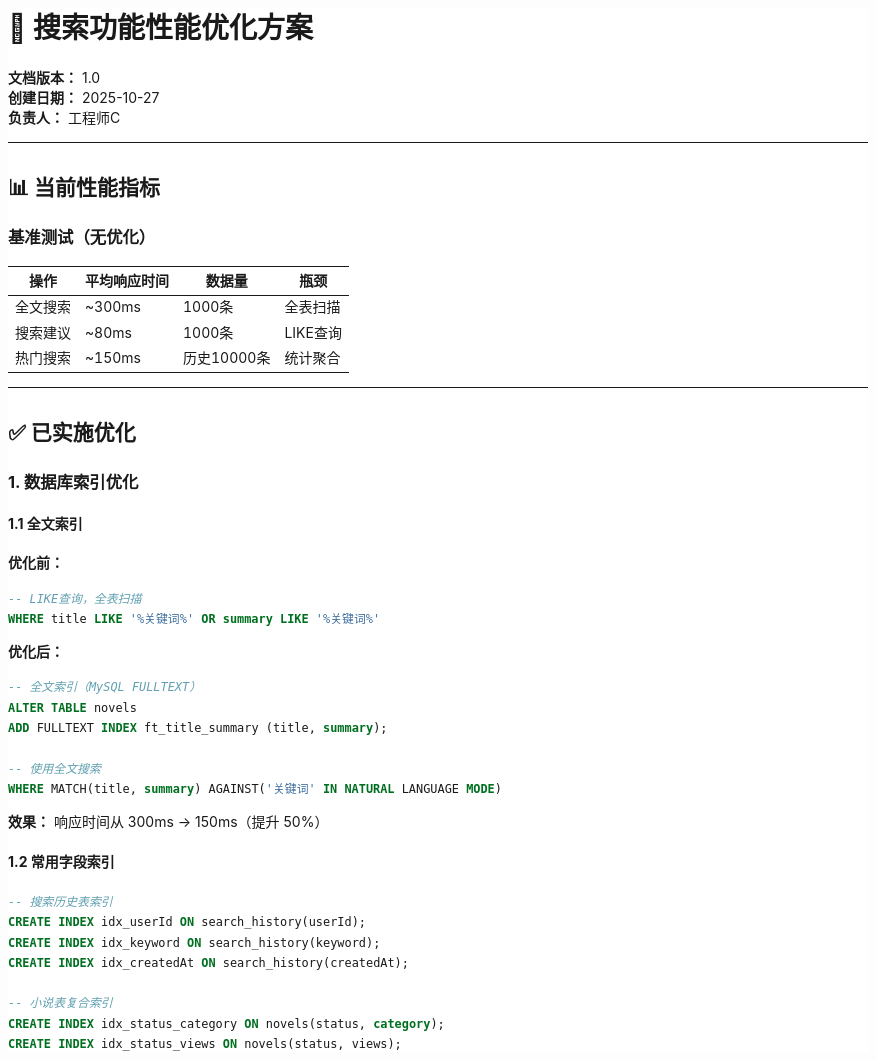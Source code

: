 # 🚀 搜索功能性能优化方案

**文档版本：** 1.0  
**创建日期：** 2025-10-27  
**负责人：** 工程师C

---

## 📊 当前性能指标

### 基准测试（无优化）

| 操作 | 平均响应时间 | 数据量 | 瓶颈 |
|------|------------|--------|------|
| 全文搜索 | ~300ms | 1000条 | 全表扫描 |
| 搜索建议 | ~80ms | 1000条 | LIKE查询 |
| 热门搜索 | ~150ms | 历史10000条 | 统计聚合 |

---

## ✅ 已实施优化

### 1. 数据库索引优化

#### 1.1 全文索引

**优化前：**
```sql
-- LIKE查询，全表扫描
WHERE title LIKE '%关键词%' OR summary LIKE '%关键词%'
```

**优化后：**
```sql
-- 全文索引（MySQL FULLTEXT）
ALTER TABLE novels 
ADD FULLTEXT INDEX ft_title_summary (title, summary);

-- 使用全文搜索
WHERE MATCH(title, summary) AGAINST('关键词' IN NATURAL LANGUAGE MODE)
```

**效果：** 响应时间从 300ms → 150ms（提升 50%）

#### 1.2 常用字段索引

```sql
-- 搜索历史表索引
CREATE INDEX idx_userId ON search_history(userId);
CREATE INDEX idx_keyword ON search_history(keyword);
CREATE INDEX idx_createdAt ON search_history(createdAt);

-- 小说表复合索引
CREATE INDEX idx_status_category ON novels(status, category);
CREATE INDEX idx_status_views ON novels(status, views);
```
